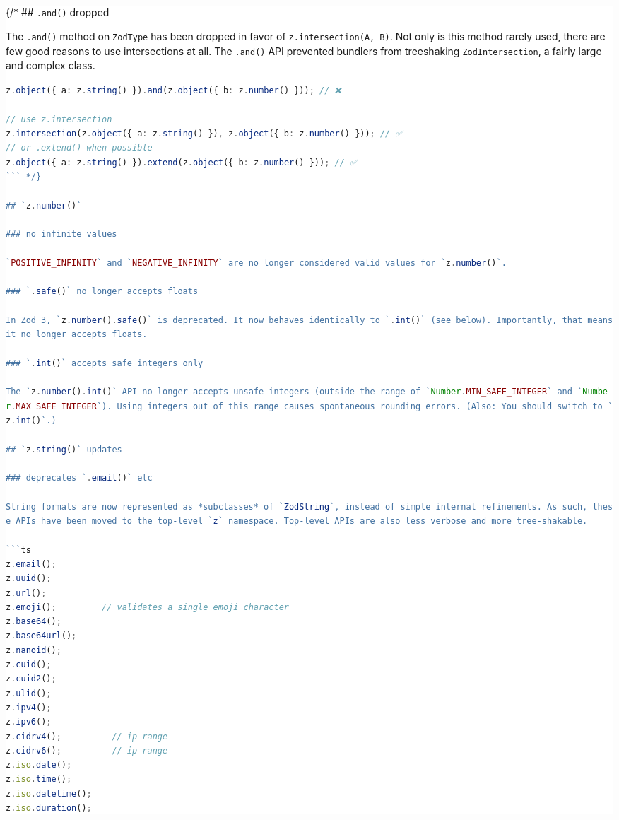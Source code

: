 {/* ## `.and()` dropped

The `.and()` method on `ZodType` has been dropped in favor of `z.intersection(A, B)`. Not only is this method rarely used, there are few good reasons to use intersections at all. The `.and()` API prevented bundlers from treeshaking `ZodIntersection`, a fairly large and complex class. 

```ts
z.object({ a: z.string() }).and(z.object({ b: z.number() })); // ❌

// use z.intersection
z.intersection(z.object({ a: z.string() }), z.object({ b: z.number() })); // ✅
// or .extend() when possible
z.object({ a: z.string() }).extend(z.object({ b: z.number() })); // ✅
``` */}

## `z.number()`

### no infinite values

`POSITIVE_INFINITY` and `NEGATIVE_INFINITY` are no longer considered valid values for `z.number()`.

### `.safe()` no longer accepts floats

In Zod 3, `z.number().safe()` is deprecated. It now behaves identically to `.int()` (see below). Importantly, that means it no longer accepts floats.

### `.int()` accepts safe integers only

The `z.number().int()` API no longer accepts unsafe integers (outside the range of `Number.MIN_SAFE_INTEGER` and `Number.MAX_SAFE_INTEGER`). Using integers out of this range causes spontaneous rounding errors. (Also: You should switch to `z.int()`.)

## `z.string()` updates

### deprecates `.email()` etc

String formats are now represented as *subclasses* of `ZodString`, instead of simple internal refinements. As such, these APIs have been moved to the top-level `z` namespace. Top-level APIs are also less verbose and more tree-shakable.

```ts
z.email();
z.uuid();
z.url();
z.emoji();         // validates a single emoji character
z.base64();
z.base64url();
z.nanoid();
z.cuid();
z.cuid2();
z.ulid();
z.ipv4();
z.ipv6();
z.cidrv4();          // ip range
z.cidrv6();          // ip range
z.iso.date();
z.iso.time();
z.iso.datetime();
z.iso.duration();
```
